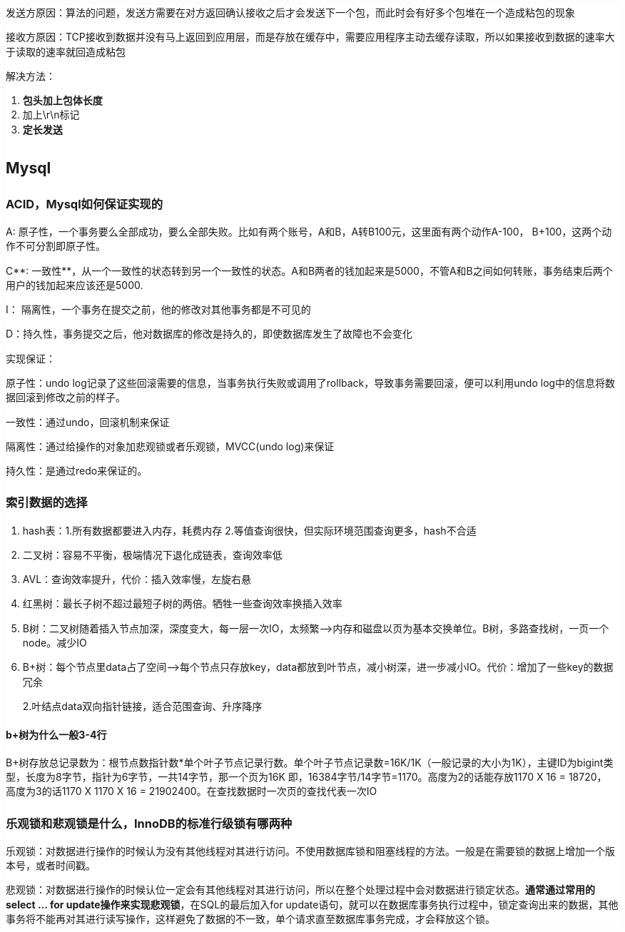 发送方原因：算法的问题，发送方需要在对方返回确认接收之后才会发送下一个包，而此时会有好多个包堆在一个造成粘包的现象

接收方原因：TCP接收到数据并没有马上返回到应用层，而是存放在缓存中，需要应用程序主动去缓存读取，所以如果接收到数据的速率大于读取的速率就回造成粘包

解决方法：

1. **包头加上包体长度**
2. 加上\r\n标记
3. **定长发送**

## Mysql

### ACID，Mysql如何保证实现的

A:  原子性，一个事务要么全部成功，要么全部失败。比如有两个账号，A和B，A转B100元，这里面有两个动作A-100， B+100，这两个动作不可分割即原子性。

C**:  一致性**，从一个一致性的状态转到另一个一致性的状态。A和B两者的钱加起来是5000，不管A和B之间如何转账，事务结束后两个用户的钱加起来应该还是5000.

I： 隔离性，一个事务在提交之前，他的修改对其他事务都是不可见的

D：持久性，事务提交之后，他对数据库的修改是持久的，即使数据库发生了故障也不会变化

实现保证：

原子性：undo log记录了这些回滚需要的信息，当事务执行失败或调用了rollback，导致事务需要回滚，便可以利用undo log中的信息将数据回滚到修改之前的样子。

一致性：通过undo，回滚机制来保证

隔离性：通过给操作的对象加悲观锁或者乐观锁，MVCC(undo log)来保证

持久性：是通过redo来保证的。

### 索引数据的选择

1. hash表：1.所有数据都要进入内存，耗费内存 2.等值查询很快，但实际环境范围查询更多，hash不合适

2. 二叉树：容易不平衡，极端情况下退化成链表，查询效率低 

3. AVL：查询效率提升，代价：插入效率慢，左旋右悬 

4. 红黑树：最长子树不超过最短子树的两倍。牺牲一些查询效率换插入效率

5. B树：二叉树随着插入节点加深，深度变大，每一层一次IO，太频繁——>内存和磁盘以页为基本交换单位。B树，多路查找树，一页一个node。减少IO

6. B+树：每个节点里data占了空间——>每个节点只存放key，data都放到叶节点，减小树深，进一步减小IO。代价：增加了一些key的数据冗余

   2.叶结点data双向指针链接，适合范围查询、升序降序

#### b+树为什么一般3-4行

B+树存放总记录数为：根节点数指针数*单个叶子节点记录行数。单个叶子节点记录数=16K/1K（一般记录的大小为1K），主键ID为bigint类型，长度为8字节，指针为6字节，一共14字节，那一个页为16K 即，16384字节/14字节=1170。高度为2的话能存放1170 X 16 = 18720， 高度为3的话1170 X 1170 X 16 = 21902400。在查找数据时一次页的查找代表一次IO 

### 乐观锁和悲观锁是什么，InnoDB的标准行级锁有哪两种

乐观锁：对数据进行操作的时候认为没有其他线程对其进行访问。不使用数据库锁和阻塞线程的方法。一般是在需要锁的数据上增加一个版本号，或者时间戳。

悲观锁：对数据进行操作的时候认位一定会有其他线程对其进行访问，所以在整个处理过程中会对数据进行锁定状态。**通常通过常用的select … for update操作来实现悲观锁**，在SQL的最后加入for update语句，就可以在数据库事务执行过程中，锁定查询出来的数据，其他事务将不能再对其进行读写操作，这样避免了数据的不一致，单个请求直至数据库事务完成，才会释放这个锁。
